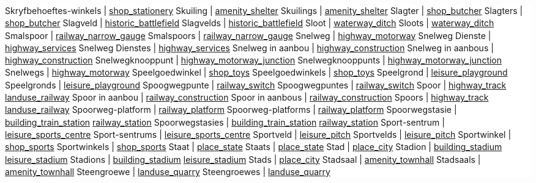 Skryfbehoeftes-winkels |  [shop\_stationery](https://taginfo.openstreetmap.org/tags/shop=stationery)
Skuiling |  [amenity\_shelter](https://taginfo.openstreetmap.org/tags/amenity=shelter)
Skuilings |  [amenity\_shelter](https://taginfo.openstreetmap.org/tags/amenity=shelter)
Slagter |  [shop\_butcher](https://taginfo.openstreetmap.org/tags/shop=butcher)
Slagters |  [shop\_butcher](https://taginfo.openstreetmap.org/tags/shop=butcher)
Slagveld |  [historic\_battlefield](https://taginfo.openstreetmap.org/tags/historic=battlefield)
Slagvelds |  [historic\_battlefield](https://taginfo.openstreetmap.org/tags/historic=battlefield)
Sloot |  [waterway\_ditch](https://taginfo.openstreetmap.org/tags/waterway=ditch)
Sloots |  [waterway\_ditch](https://taginfo.openstreetmap.org/tags/waterway=ditch)
Smalspoor |  [railway\_narrow\_gauge](https://taginfo.openstreetmap.org/tags/railway=narrow_gauge)
Smalspoors |  [railway\_narrow\_gauge](https://taginfo.openstreetmap.org/tags/railway=narrow_gauge)
Snelweg |  [highway\_motorway](https://taginfo.openstreetmap.org/tags/highway=motorway)
Snelweg Dienste |  [highway\_services](https://taginfo.openstreetmap.org/tags/highway=services)
Snelweg Dienstes |  [highway\_services](https://taginfo.openstreetmap.org/tags/highway=services)
Snelweg in aanbou |  [highway\_construction](https://taginfo.openstreetmap.org/tags/highway=construction)
Snelweg in aanbous |  [highway\_construction](https://taginfo.openstreetmap.org/tags/highway=construction)
Snelwegknooppunt |  [highway\_motorway\_junction](https://taginfo.openstreetmap.org/tags/highway=motorway_junction)
Snelwegknooppunts |  [highway\_motorway\_junction](https://taginfo.openstreetmap.org/tags/highway=motorway_junction)
Snelwegs |  [highway\_motorway](https://taginfo.openstreetmap.org/tags/highway=motorway)
Speelgoedwinkel |  [shop\_toys](https://taginfo.openstreetmap.org/tags/shop=toys)
Speelgoedwinkels |  [shop\_toys](https://taginfo.openstreetmap.org/tags/shop=toys)
Speelgrond |  [leisure\_playground](https://taginfo.openstreetmap.org/tags/leisure=playground)
Speelgronds |  [leisure\_playground](https://taginfo.openstreetmap.org/tags/leisure=playground)
Spoogwegpunte |  [railway\_switch](https://taginfo.openstreetmap.org/tags/railway=switch)
Spoogwegpuntes |  [railway\_switch](https://taginfo.openstreetmap.org/tags/railway=switch)
Spoor |  [highway\_track](https://taginfo.openstreetmap.org/tags/highway=track) [landuse\_railway](https://taginfo.openstreetmap.org/tags/landuse=railway)
Spoor in aanbou |  [railway\_construction](https://taginfo.openstreetmap.org/tags/railway=construction)
Spoor in aanbous |  [railway\_construction](https://taginfo.openstreetmap.org/tags/railway=construction)
Spoors |  [highway\_track](https://taginfo.openstreetmap.org/tags/highway=track) [landuse\_railway](https://taginfo.openstreetmap.org/tags/landuse=railway)
Spoorweg-platform |  [railway\_platform](https://taginfo.openstreetmap.org/tags/railway=platform)
Spoorweg-platforms |  [railway\_platform](https://taginfo.openstreetmap.org/tags/railway=platform)
Spoorwegstasie |  [building\_train\_station](https://taginfo.openstreetmap.org/tags/building=train_station) [railway\_station](https://taginfo.openstreetmap.org/tags/railway=station)
Spoorwegstasies |  [building\_train\_station](https://taginfo.openstreetmap.org/tags/building=train_station) [railway\_station](https://taginfo.openstreetmap.org/tags/railway=station)
Sport-sentrum |  [leisure\_sports\_centre](https://taginfo.openstreetmap.org/tags/leisure=sports_centre)
Sport-sentrums |  [leisure\_sports\_centre](https://taginfo.openstreetmap.org/tags/leisure=sports_centre)
Sportveld |  [leisure\_pitch](https://taginfo.openstreetmap.org/tags/leisure=pitch)
Sportvelds |  [leisure\_pitch](https://taginfo.openstreetmap.org/tags/leisure=pitch)
Sportwinkel |  [shop\_sports](https://taginfo.openstreetmap.org/tags/shop=sports)
Sportwinkels |  [shop\_sports](https://taginfo.openstreetmap.org/tags/shop=sports)
Staat |  [place\_state](https://taginfo.openstreetmap.org/tags/place=state)
Staats |  [place\_state](https://taginfo.openstreetmap.org/tags/place=state)
Stad |  [place\_city](https://taginfo.openstreetmap.org/tags/place=city)
Stadion |  [building\_stadium](https://taginfo.openstreetmap.org/tags/building=stadium) [leisure\_stadium](https://taginfo.openstreetmap.org/tags/leisure=stadium)
Stadions |  [building\_stadium](https://taginfo.openstreetmap.org/tags/building=stadium) [leisure\_stadium](https://taginfo.openstreetmap.org/tags/leisure=stadium)
Stads |  [place\_city](https://taginfo.openstreetmap.org/tags/place=city)
Stadsaal |  [amenity\_townhall](https://taginfo.openstreetmap.org/tags/amenity=townhall)
Stadsaals |  [amenity\_townhall](https://taginfo.openstreetmap.org/tags/amenity=townhall)
Steengroewe |  [landuse\_quarry](https://taginfo.openstreetmap.org/tags/landuse=quarry)
Steengroewes |  [landuse\_quarry](https://taginfo.openstreetmap.org/tags/landuse=quarry)